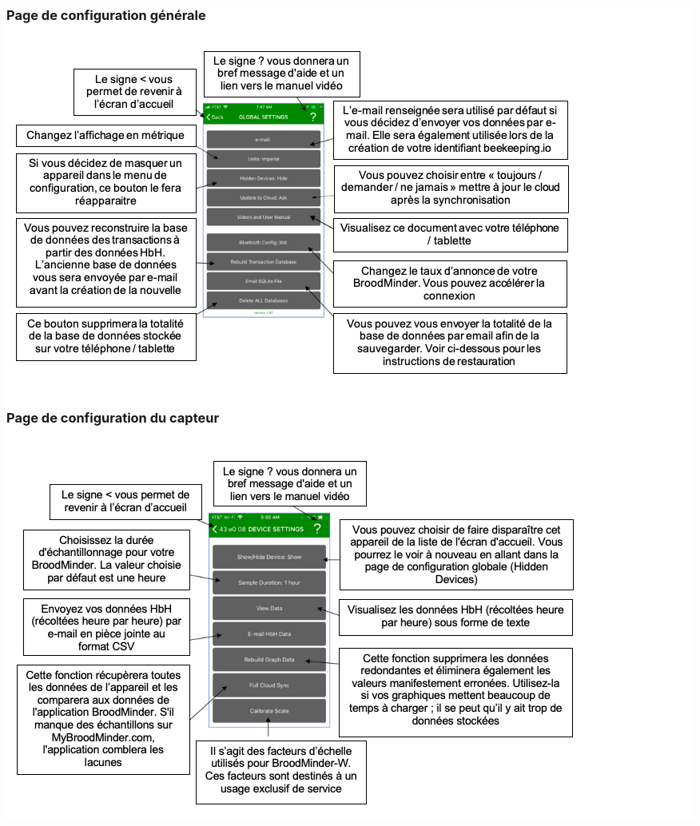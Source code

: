 ### Page de configuration générale

![](./images/07_generalsettings_page.png#largeImg)

### Page de configuration du capteur

![](./images/08_devicesettings_page.png#largeImg)
